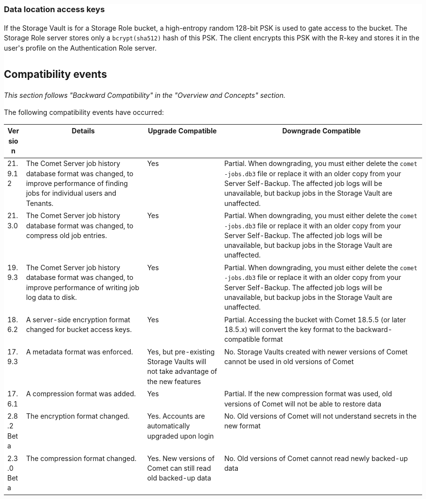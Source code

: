### Data location access keys

If the Storage Vault is for a Storage Role bucket, a high-entropy random 128-bit PSK is used to gate access to the bucket. The Storage Role server stores only a `bcrypt(sha512)` hash of this PSK. The client encrypts this PSK with the R-key and stores it in the user's profile on the Authentication Role server.

## Compatibility events

_This section follows "Backward Compatibility" in the "Overview and Concepts" section._

The following compatibility events have occurred:

| Version    | Details                                                                                                                            | Upgrade Compatible                                                                                                       | Downgrade Compatible                                                                                                                                                                                                                       |
| ---------- | ---------------------------------------------------------------------------------------------------------------------------------- | ------------------------------------------------------------------------------------------------------------------------ | ------------------------------------------------------------------------------------------------------------------------------------------------------------------------------------------------------------------------------------------ |
| 21.9.12    | The Comet Server job history database format was changed, to improve performance of finding jobs for individual users and Tenants. | Yes                                                                                                                      | Partial. When downgrading, you must either delete the `comet-jobs.db3` file or replace it with an older copy from your Server Self-Backup. The affected job logs will be unavailable, but backup jobs in the Storage Vault are unaffected. |
| 21.3.0     | The Comet Server job history database format was changed, to compress old job entries.                                             | Yes                                                                                                                      | Partial. When downgrading, you must either delete the `comet-jobs.db3` file or replace it with an older copy from your Server Self-Backup. The affected job logs will be unavailable, but backup jobs in the Storage Vault are unaffected. |
| 19.9.3     | The Comet Server job history database format was changed, to improve performance of writing job log data to disk.                  | Yes                                                                                                                      | Partial. When downgrading, you must either delete the `comet-jobs.db3` file or replace it with an older copy from your Server Self-Backup. The affected job logs will be unavailable, but backup jobs in the Storage Vault are unaffected. |
| 18.6.2     | A server-side encryption format changed for bucket access keys.                                                                    | Yes                                                                                                                      | Partial. Accessing the bucket with Comet 18.5.5 (or later 18.5.x) will convert the key format to the backward-compatible format                                                                                                            |
| 17.9.3     | A metadata format was enforced.                                                                                                    | Yes, but pre-existing Storage Vaults will not take advantage of the new features                                         | No. Storage Vaults created with newer versions of Comet cannot be used in old versions of Comet                                                                                                                                            |
| 17.6.1     | A compression format was added.                                                                                                    | Yes                                                                                                                      | Partial. If the new compression format was used, old versions of Comet will not be able to restore data                                                                                                                                    |
| 2.8.2 Beta | The encryption format changed.                                                                                                     | Yes. Accounts are automatically upgraded upon login                                                                      | No. Old versions of Comet will not understand secrets in the new format                                                                                                                                                                    |
| 2.3.0 Beta | The compression format changed.                                                                                                    | Yes. New versions of Comet can still read old backed-up data                                                             | No. Old versions of Comet cannot read newly backed-up data                                                                                                                                                                                 |
